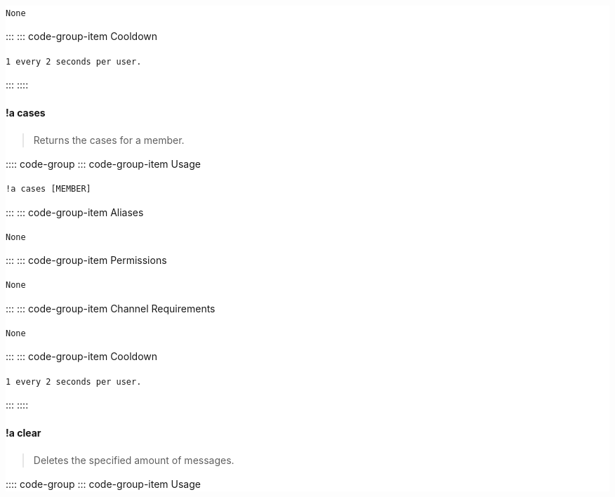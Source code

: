 ```
None
```

:::
::: code-group-item Cooldown

```
1 every 2 seconds per user.
```

:::
::::

#### !a cases

> Returns the cases for a member.

:::: code-group
::: code-group-item Usage

```
!a cases [MEMBER]
```

:::
::: code-group-item Aliases

```
None
```

:::
::: code-group-item Permissions

```
None
```

:::
::: code-group-item Channel Requirements

```
None
```

:::
::: code-group-item Cooldown

```
1 every 2 seconds per user.
```

:::
::::

#### !a clear

> Deletes the specified amount of messages.

:::: code-group
::: code-group-item Usage
